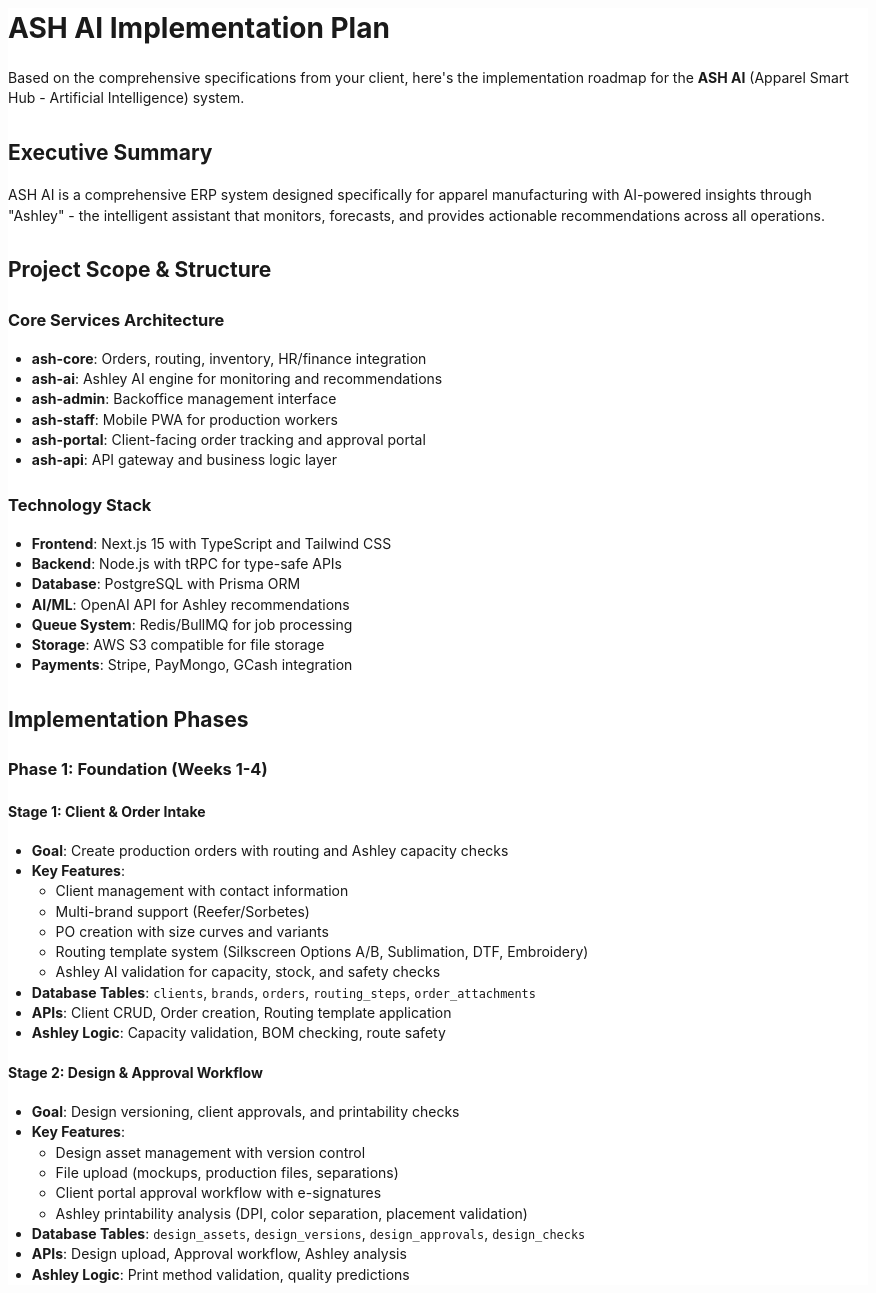 # ASH AI Implementation Plan

Based on the comprehensive specifications from your client, here's the implementation roadmap for the **ASH AI** (Apparel Smart Hub - Artificial Intelligence) system.

## Executive Summary

ASH AI is a comprehensive ERP system designed specifically for apparel manufacturing with AI-powered insights through "Ashley" - the intelligent assistant that monitors, forecasts, and provides actionable recommendations across all operations.

## Project Scope & Structure

### Core Services Architecture
- **ash-core**: Orders, routing, inventory, HR/finance integration
- **ash-ai**: Ashley AI engine for monitoring and recommendations
- **ash-admin**: Backoffice management interface
- **ash-staff**: Mobile PWA for production workers
- **ash-portal**: Client-facing order tracking and approval portal
- **ash-api**: API gateway and business logic layer

### Technology Stack
- **Frontend**: Next.js 15 with TypeScript and Tailwind CSS
- **Backend**: Node.js with tRPC for type-safe APIs
- **Database**: PostgreSQL with Prisma ORM
- **AI/ML**: OpenAI API for Ashley recommendations
- **Queue System**: Redis/BullMQ for job processing
- **Storage**: AWS S3 compatible for file storage
- **Payments**: Stripe, PayMongo, GCash integration

## Implementation Phases

### Phase 1: Foundation (Weeks 1-4)
#### Stage 1: Client & Order Intake
- **Goal**: Create production orders with routing and Ashley capacity checks
- **Key Features**:
  - Client management with contact information
  - Multi-brand support (Reefer/Sorbetes)
  - PO creation with size curves and variants
  - Routing template system (Silkscreen Options A/B, Sublimation, DTF, Embroidery)
  - Ashley AI validation for capacity, stock, and safety checks
- **Database Tables**: `clients`, `brands`, `orders`, `routing_steps`, `order_attachments`
- **APIs**: Client CRUD, Order creation, Routing template application
- **Ashley Logic**: Capacity validation, BOM checking, route safety

#### Stage 2: Design & Approval Workflow  
- **Goal**: Design versioning, client approvals, and printability checks
- **Key Features**:
  - Design asset management with version control
  - File upload (mockups, production files, separations)
  - Client portal approval workflow with e-signatures
  - Ashley printability analysis (DPI, color separation, placement validation)
- **Database Tables**: `design_assets`, `design_versions`, `design_approvals`, `design_checks`
- **APIs**: Design upload, Approval workflow, Ashley analysis
- **Ashley Logic**: Print method validation, quality predictions

